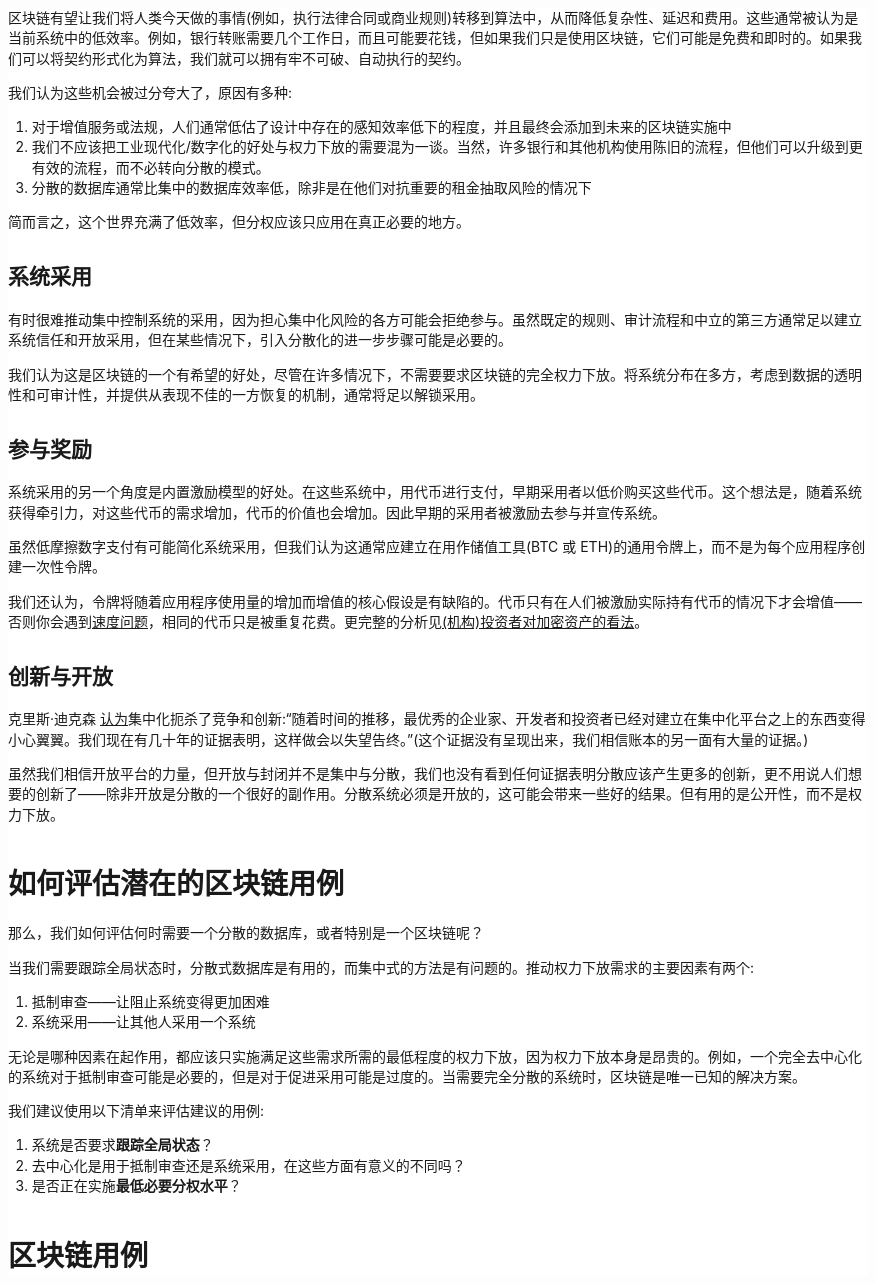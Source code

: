 区块链有望让我们将人类今天做的事情(例如，执行法律合同或商业规则)转移到算法中，从而降低复杂性、延迟和费用。这些通常被认为是当前系统中的低效率。例如，银行转账需要几个工作日，而且可能要花钱，但如果我们只是使用区块链，它们可能是免费和即时的。如果我们可以将契约形式化为算法，我们就可以拥有牢不可破、自动执行的契约。

我们认为这些机会被过分夸大了，原因有多种:

1.  对于增值服务或法规，人们通常低估了设计中存在的感知效率低下的程度，并且最终会添加到未来的区块链实施中
2.  我们不应该把工业现代化/数字化的好处与权力下放的需要混为一谈。当然，许多银行和其他机构使用陈旧的流程，但他们可以升级到更有效的流程，而不必转向分散的模式。
3.  分散的数据库通常比集中的数据库效率低，除非是在他们对抗重要的租金抽取风险的情况下

简而言之，这个世界充满了低效率，但分权应该只应用在真正必要的地方。

## **系统采用**

有时很难推动集中控制系统的采用，因为担心集中化风险的各方可能会拒绝参与。虽然既定的规则、审计流程和中立的第三方通常足以建立系统信任和开放采用，但在某些情况下，引入分散化的进一步步骤可能是必要的。

我们认为这是区块链的一个有希望的好处，尽管在许多情况下，不需要要求区块链的完全权力下放。将系统分布在多方，考虑到数据的透明性和可审计性，并提供从表现不佳的一方恢复的机制，通常将足以解锁采用。

## **参与奖励**

系统采用的另一个角度是内置激励模型的好处。在这些系统中，用代币进行支付，早期采用者以低价购买这些代币。这个想法是，随着系统获得牵引力，对这些代币的需求增加，代币的价值也会增加。因此早期的采用者被激励去参与并宣传系统。

虽然低摩擦数字支付有可能简化系统采用，但我们认为这通常应建立在用作储值工具(BTC 或 ETH)的通用令牌上，而不是为每个应用程序创建一次性令牌。

我们还认为，令牌将随着应用程序使用量的增加而增值的核心假设是有缺陷的。代币只有在人们被激励实际持有代币的情况下才会增值——否则你会遇到[速度问题](https://multicoin.capital/2017/12/08/understanding-token-velocity/)，相同的代币只是被重复花费。更完整的分析见[(机构)投资者对加密资产的看法](https://s3.eu-west-2.amazonaws.com/john-pfeffer/An+Investor%27s+Take+on+Cryptoassets+v6.pdf)。

## **创新与开放**

克里斯·迪克森 [认为](/@cdixon/why-decentralization-matters-5e3f79f7638e)集中化扼杀了竞争和创新:“随着时间的推移，最优秀的企业家、开发者和投资者已经对建立在集中化平台之上的东西变得小心翼翼。我们现在有几十年的证据表明，这样做会以失望告终。”(这个证据没有呈现出来，我们相信账本的另一面有大量的证据。)

虽然我们相信开放平台的力量，但开放与封闭并不是集中与分散，我们也没有看到任何证据表明分散应该产生更多的创新，更不用说人们想要的创新了——除非开放是分散的一个很好的副作用。分散系统必须是开放的，这可能会带来一些好的结果。但有用的是公开性，而不是权力下放。

# 如何评估潜在的区块链用例

那么，我们如何评估何时需要一个分散的数据库，或者特别是一个区块链呢？

当我们需要跟踪全局状态时，分散式数据库是有用的，而集中式的方法是有问题的。推动权力下放需求的主要因素有两个:

1.  抵制审查——让阻止系统变得更加困难
2.  系统采用——让其他人采用一个系统

无论是哪种因素在起作用，都应该只实施满足这些需求所需的最低程度的权力下放，因为权力下放本身是昂贵的。例如，一个完全去中心化的系统对于抵制审查可能是必要的，但是对于促进采用可能是过度的。当需要完全分散的系统时，区块链是唯一已知的解决方案。

我们建议使用以下清单来评估建议的用例:

1.  系统是否要求**跟踪全局状态**？
2.  去中心化是用于抵制审查还是系统采用，在这些方面有意义的不同吗？
3.  是否正在实施**最低必要分权水平**？

# 区块链用例
